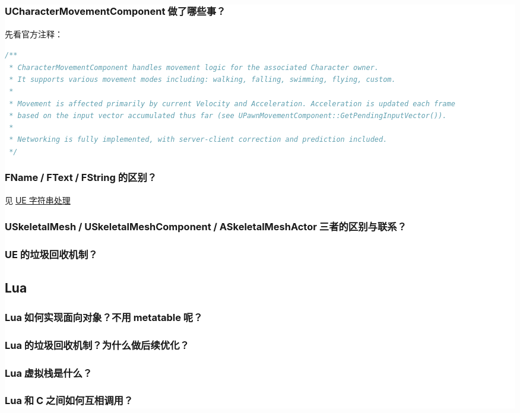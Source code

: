 ### UCharacterMovementComponent 做了哪些事？

先看官方注释：

```cpp
/**
 * CharacterMovementComponent handles movement logic for the associated Character owner.
 * It supports various movement modes including: walking, falling, swimming, flying, custom.
 *
 * Movement is affected primarily by current Velocity and Acceleration. Acceleration is updated each frame
 * based on the input vector accumulated thus far (see UPawnMovementComponent::GetPendingInputVector()).
 *
 * Networking is fully implemented, with server-client correction and prediction included.
 */
```

### FName / FText / FString 的区别？

见 [UE 字符串处理](../../unreal/uetext)

### USkeletalMesh / USkeletalMeshComponent / ASkeletalMeshActor 三者的区别与联系？

### UE 的垃圾回收机制？

## Lua

### Lua 如何实现面向对象？不用 metatable 呢？

### Lua 的垃圾回收机制？为什么做后续优化？

### Lua 虚拟栈是什么？

### Lua 和 C 之间如何互相调用？